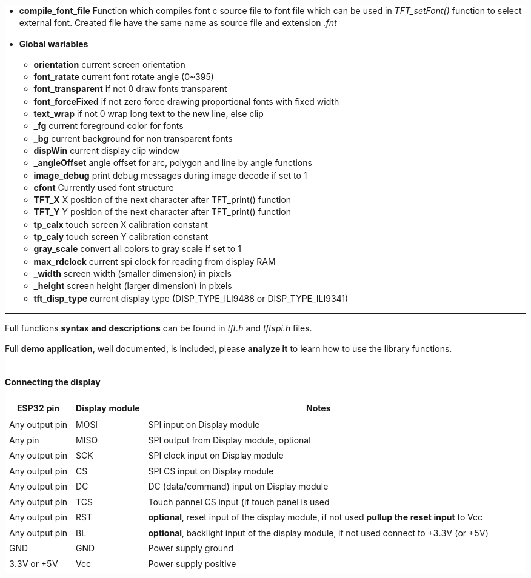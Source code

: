 * **compile_font_file**  Function which compiles font c source file to font file which can be used in *TFT_setFont()* function to select external font. Created file have the same name as source file and extension *.fnt*


* **Global wariables**
  * **orientation**  current screen orientation
  * **font_ratate**  current font rotate angle (0~395)
  * **font_transparent**  if not 0 draw fonts transparent
  * **font_forceFixed**  if not zero force drawing proportional fonts with fixed width
  * **text_wrap**  if not 0 wrap long text to the new line, else clip
  * **_fg**  current foreground color for fonts
  * **_bg**  current background for non transparent fonts
  * **dispWin** current display clip window
  * **_angleOffset**  angle offset for arc, polygon and line by angle functions
  * **image_debug**  print debug messages during image decode if set to 1
  * **cfont**  Currently used font structure
  * **TFT_X**  X position of the next character after TFT_print() function
  * **TFT_Y**  Y position of the next character after TFT_print() function
  * **tp_calx**  touch screen X calibration constant
  * **tp_caly**  touch screen Y calibration constant
  * **gray_scale**  convert all colors to gray scale if set to 1
  * **max_rdclock**  current spi clock for reading from display RAM
  * **_width** screen width (smaller dimension) in pixels
  * **_height** screen height (larger dimension) in pixels
  * **tft_disp_type**  current display type (DISP_TYPE_ILI9488 or DISP_TYPE_ILI9341)

---

Full functions **syntax and descriptions** can be found in *tft.h* and *tftspi.h* files.

Full **demo application**, well documented, is included, please **analyze it** to learn how to use the library functions.

---

#### Connecting the display

| ESP32 pin | Display module | Notes |
| - | - | - |
| Any output pin | MOSI | SPI input on Display module |
| Any pin | MISO | SPI output from Display module, optional |
| Any output pin | SCK | SPI clock input on Display module |
| Any output pin | CS  | SPI CS input on Display module |
| Any output pin | DC  | DC (data/command) input on Display module |
| Any output pin | TCS  | Touch pannel CS input (if touch panel is used |
| Any output pin | RST  | **optional**, reset input of the display module, if not used **pullup the reset input** to Vcc |
| Any output pin | BL  | **optional**, backlight input of the display module, if not used connect to +3.3V (or +5V) |
| GND | GND  | Power supply ground |
| 3.3V or +5V | Vcc  | Power supply positive |
